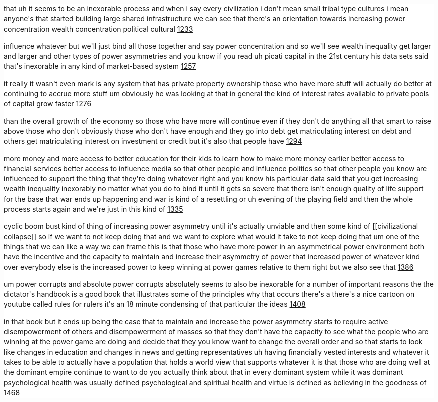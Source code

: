 that uh it seems to be an inexorable process and when i say every civilization i don't mean small tribal type cultures i mean anyone's that started building large shared infrastructure we can see that there's an orientation towards increasing power concentration wealth concentration political cultural [1233](https://www.youtube.com/watch?v=E8cSGX02bqA&t=1233.039s)

influence whatever but we'll just bind all those together and say power concentration and so we'll see wealth inequality get larger and larger and other types of power asymmetries and you know if you read uh picati capital in the 21st century his data sets said that's inexorable in any kind of market-based system [1257](https://www.youtube.com/watch?v=E8cSGX02bqA&t=1257.44s)

it really it wasn't even mark is any system that has private property ownership those who have more stuff will actually do better at continuing to accrue more stuff um obviously he was looking at that in general the kind of interest rates available to private pools of capital grow faster [1276](https://www.youtube.com/watch?v=E8cSGX02bqA&t=1276.0s)

than the overall growth of the economy so those who have more will continue even if they don't do anything all that smart to raise above those who don't obviously those who don't have enough and they go into debt get matriculating interest on debt and others get matriculating interest on investment or credit but it's also that people have [1294](https://www.youtube.com/watch?v=E8cSGX02bqA&t=1294.96s)

more money and more access to better education for their kids to learn how to make more money earlier better access to financial services better access to influence media so that other people and influence politics so that other people you know are influenced to support the thing that they're doing whatever right and you know his particular data said that you get increasing wealth inequality inexorably no matter what you do to bind it until it gets so severe that there isn't enough quality of life support for the base that war ends up happening and war is kind of a resettling or uh evening of the playing field and then the whole process starts again and we're just in this kind of [1335](https://www.youtube.com/watch?v=E8cSGX02bqA&t=1335.039s)

cyclic boom bust kind of thing of increasing power asymmetry until it's actually unviable and then some kind of [[civilizational collapse]] so if we want to not keep doing that and we want to explore what would it take to not keep doing that um one of the things that we can like a way we can frame this is that those who have more power in an asymmetrical power environment both have the incentive and the capacity to maintain and increase their asymmetry of power that increased power of whatever kind over everybody else is the increased power to keep winning at power games relative to them right but we also see that [1386](https://www.youtube.com/watch?v=E8cSGX02bqA&t=1386.96s)

um power corrupts and absolute power corrupts absolutely seems to also be inexorable for a number of important reasons the the dictator's handbook is a good book that illustrates some of the principles why that occurs there's a there's a nice cartoon on youtube called rules for rulers it's an 18 minute condensing of that particular the ideas [1408](https://www.youtube.com/watch?v=E8cSGX02bqA&t=1408.159s)

in that book but it ends up being the case that to maintain and increase the power asymmetry starts to require active disempowerment of others and disempowerment of masses so that they don't have the capacity to see what the people who are winning at the power game are doing and decide that they you know want to change the overall order and so that starts to look like changes in education and changes in news and getting representatives uh having financially vested interests and whatever it takes to be able to actually have a population that holds a world view that supports whatever it is that those who are doing well at the dominant empire continue to want to do you actually think about that in every dominant system while it was dominant psychological health was usually defined psychological and spiritual health and virtue is defined as believing in the goodness of [1468](https://www.youtube.com/watch?v=E8cSGX02bqA&t=1468.48s)
